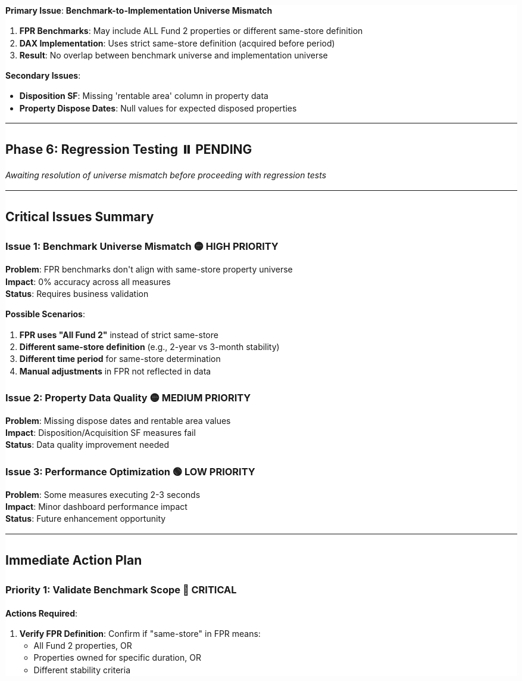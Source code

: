 **Primary Issue**: **Benchmark-to-Implementation Universe Mismatch**

1. **FPR Benchmarks**: May include ALL Fund 2 properties or different same-store definition
2. **DAX Implementation**: Uses strict same-store definition (acquired before period)  
3. **Result**: No overlap between benchmark universe and implementation universe

**Secondary Issues**:
- **Disposition SF**: Missing 'rentable area' column in property data
- **Property Dispose Dates**: Null values for expected disposed properties

---

## Phase 6: Regression Testing ⏸️ PENDING

*Awaiting resolution of universe mismatch before proceeding with regression tests*

---

## Critical Issues Summary

### Issue 1: Benchmark Universe Mismatch 🟡 HIGH PRIORITY

**Problem**: FPR benchmarks don't align with same-store property universe  
**Impact**: 0% accuracy across all measures  
**Status**: Requires business validation

**Possible Scenarios**:
1. **FPR uses "All Fund 2"** instead of strict same-store  
2. **Different same-store definition** (e.g., 2-year vs 3-month stability)
3. **Different time period** for same-store determination
4. **Manual adjustments** in FPR not reflected in data

### Issue 2: Property Data Quality 🟡 MEDIUM PRIORITY

**Problem**: Missing dispose dates and rentable area values  
**Impact**: Disposition/Acquisition SF measures fail  
**Status**: Data quality improvement needed

### Issue 3: Performance Optimization 🟢 LOW PRIORITY

**Problem**: Some measures executing 2-3 seconds  
**Impact**: Minor dashboard performance impact  
**Status**: Future enhancement opportunity

---

## Immediate Action Plan

### Priority 1: Validate Benchmark Scope 🔴 CRITICAL

**Actions Required**:
1. **Verify FPR Definition**: Confirm if "same-store" in FPR means:
   - All Fund 2 properties, OR  
   - Properties owned for specific duration, OR
   - Different stability criteria
   